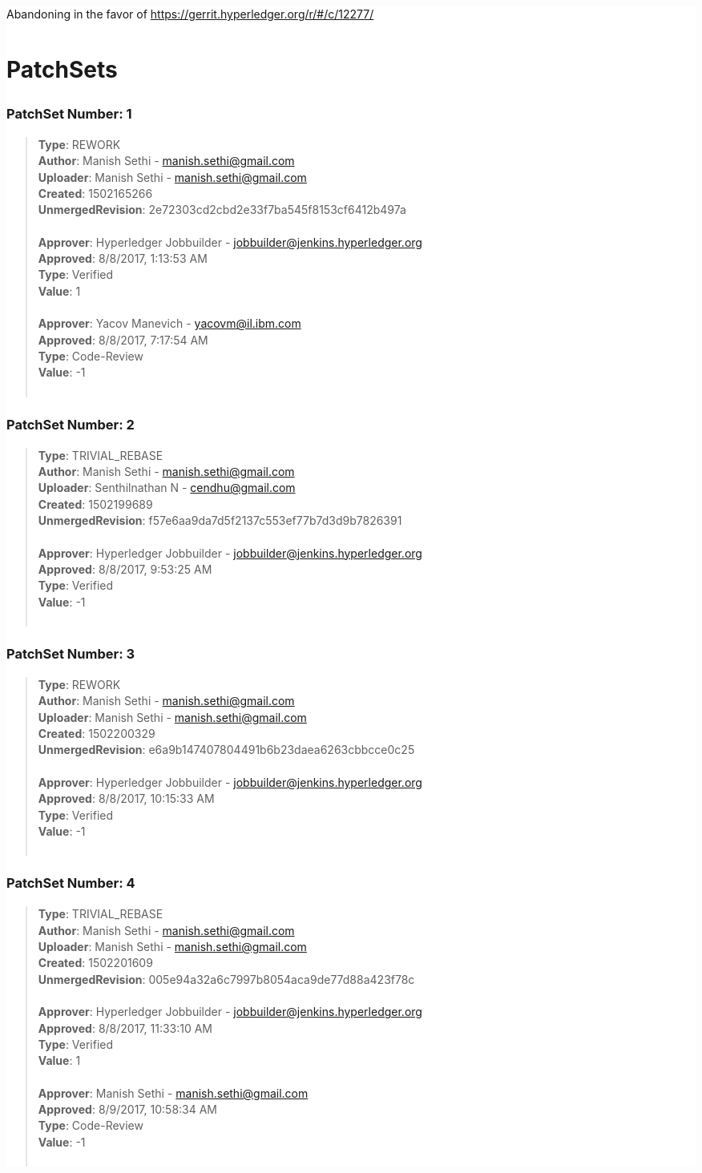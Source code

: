 Abandoning in the favor of https://gerrit.hyperledger.org/r/#/c/12277/</pre><h1>PatchSets</h1><h3>PatchSet Number: 1</h3><blockquote><strong>Type</strong>: REWORK<br><strong>Author</strong>: Manish Sethi - manish.sethi@gmail.com<br><strong>Uploader</strong>: Manish Sethi - manish.sethi@gmail.com<br><strong>Created</strong>: 1502165266<br><strong>UnmergedRevision</strong>: 2e72303cd2cbd2e33f7ba545f8153cf6412b497a<br><br><strong>Approver</strong>: Hyperledger Jobbuilder - jobbuilder@jenkins.hyperledger.org<br><strong>Approved</strong>: 8/8/2017, 1:13:53 AM<br><strong>Type</strong>: Verified<br><strong>Value</strong>: 1<br><br><strong>Approver</strong>: Yacov Manevich - yacovm@il.ibm.com<br><strong>Approved</strong>: 8/8/2017, 7:17:54 AM<br><strong>Type</strong>: Code-Review<br><strong>Value</strong>: -1<br><br></blockquote><h3>PatchSet Number: 2</h3><blockquote><strong>Type</strong>: TRIVIAL_REBASE<br><strong>Author</strong>: Manish Sethi - manish.sethi@gmail.com<br><strong>Uploader</strong>: Senthilnathan N - cendhu@gmail.com<br><strong>Created</strong>: 1502199689<br><strong>UnmergedRevision</strong>: f57e6aa9da7d5f2137c553ef77b7d3d9b7826391<br><br><strong>Approver</strong>: Hyperledger Jobbuilder - jobbuilder@jenkins.hyperledger.org<br><strong>Approved</strong>: 8/8/2017, 9:53:25 AM<br><strong>Type</strong>: Verified<br><strong>Value</strong>: -1<br><br></blockquote><h3>PatchSet Number: 3</h3><blockquote><strong>Type</strong>: REWORK<br><strong>Author</strong>: Manish Sethi - manish.sethi@gmail.com<br><strong>Uploader</strong>: Manish Sethi - manish.sethi@gmail.com<br><strong>Created</strong>: 1502200329<br><strong>UnmergedRevision</strong>: e6a9b147407804491b6b23daea6263cbbcce0c25<br><br><strong>Approver</strong>: Hyperledger Jobbuilder - jobbuilder@jenkins.hyperledger.org<br><strong>Approved</strong>: 8/8/2017, 10:15:33 AM<br><strong>Type</strong>: Verified<br><strong>Value</strong>: -1<br><br></blockquote><h3>PatchSet Number: 4</h3><blockquote><strong>Type</strong>: TRIVIAL_REBASE<br><strong>Author</strong>: Manish Sethi - manish.sethi@gmail.com<br><strong>Uploader</strong>: Manish Sethi - manish.sethi@gmail.com<br><strong>Created</strong>: 1502201609<br><strong>UnmergedRevision</strong>: 005e94a32a6c7997b8054aca9de77d88a423f78c<br><br><strong>Approver</strong>: Hyperledger Jobbuilder - jobbuilder@jenkins.hyperledger.org<br><strong>Approved</strong>: 8/8/2017, 11:33:10 AM<br><strong>Type</strong>: Verified<br><strong>Value</strong>: 1<br><br><strong>Approver</strong>: Manish Sethi - manish.sethi@gmail.com<br><strong>Approved</strong>: 8/9/2017, 10:58:34 AM<br><strong>Type</strong>: Code-Review<br><strong>Value</strong>: -1<br><br></blockquote>